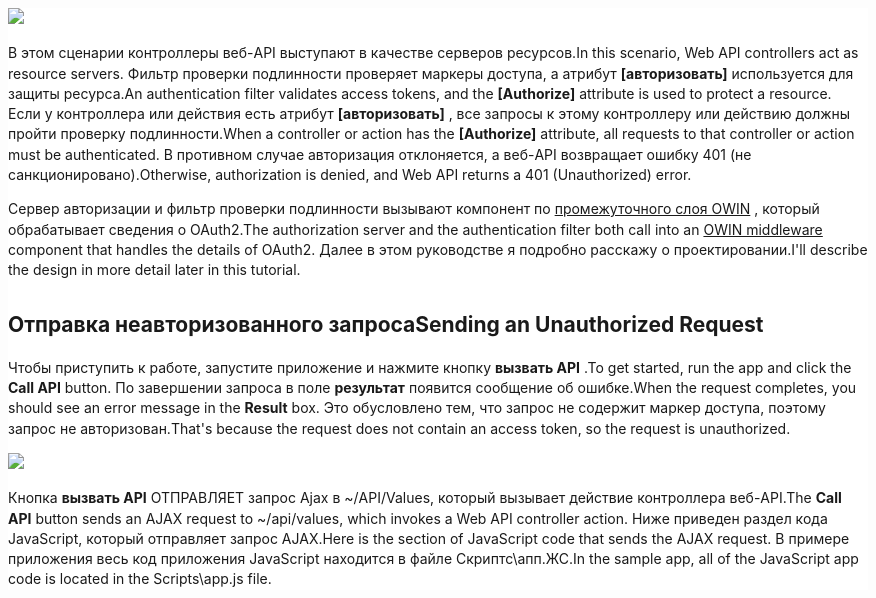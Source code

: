 ![](individual-accounts-in-web-api/_static/image4.png)

<span data-ttu-id="2199a-169">В этом сценарии контроллеры веб-API выступают в качестве серверов ресурсов.</span><span class="sxs-lookup"><span data-stu-id="2199a-169">In this scenario, Web API controllers act as resource servers.</span></span> <span data-ttu-id="2199a-170">Фильтр проверки подлинности проверяет маркеры доступа, а атрибут **[авторизовать]** используется для защиты ресурса.</span><span class="sxs-lookup"><span data-stu-id="2199a-170">An authentication filter validates access tokens, and the **[Authorize]** attribute is used to protect a resource.</span></span> <span data-ttu-id="2199a-171">Если у контроллера или действия есть атрибут **[авторизовать]** , все запросы к этому контроллеру или действию должны пройти проверку подлинности.</span><span class="sxs-lookup"><span data-stu-id="2199a-171">When a controller or action has the **[Authorize]** attribute, all requests to that controller or action must be authenticated.</span></span> <span data-ttu-id="2199a-172">В противном случае авторизация отклоняется, а веб-API возвращает ошибку 401 (не санкционировано).</span><span class="sxs-lookup"><span data-stu-id="2199a-172">Otherwise, authorization is denied, and Web API returns a 401 (Unauthorized) error.</span></span>

<span data-ttu-id="2199a-173">Сервер авторизации и фильтр проверки подлинности вызывают компонент по [промежуточного слоя OWIN](../../../aspnet/overview/owin-and-katana/an-overview-of-project-katana.md) , который обрабатывает сведения о OAuth2.</span><span class="sxs-lookup"><span data-stu-id="2199a-173">The authorization server and the authentication filter both call into an [OWIN middleware](../../../aspnet/overview/owin-and-katana/an-overview-of-project-katana.md) component that handles the details of OAuth2.</span></span> <span data-ttu-id="2199a-174">Далее в этом руководстве я подробно расскажу о проектировании.</span><span class="sxs-lookup"><span data-stu-id="2199a-174">I'll describe the design in more detail later in this tutorial.</span></span>

## <a name="sending-an-unauthorized-request"></a><span data-ttu-id="2199a-175">Отправка неавторизованного запроса</span><span class="sxs-lookup"><span data-stu-id="2199a-175">Sending an Unauthorized Request</span></span>

<span data-ttu-id="2199a-176">Чтобы приступить к работе, запустите приложение и нажмите кнопку **вызвать API** .</span><span class="sxs-lookup"><span data-stu-id="2199a-176">To get started, run the app and click the **Call API** button.</span></span> <span data-ttu-id="2199a-177">По завершении запроса в поле **результат** появится сообщение об ошибке.</span><span class="sxs-lookup"><span data-stu-id="2199a-177">When the request completes, you should see an error message in the **Result** box.</span></span> <span data-ttu-id="2199a-178">Это обусловлено тем, что запрос не содержит маркер доступа, поэтому запрос не авторизован.</span><span class="sxs-lookup"><span data-stu-id="2199a-178">That's because the request does not contain an access token, so the request is unauthorized.</span></span>

[![](individual-accounts-in-web-api/_static/image6.png)](individual-accounts-in-web-api/_static/image5.png)

<span data-ttu-id="2199a-179">Кнопка **вызвать API** ОТПРАВЛЯЕТ запрос Ajax в ~/API/Values, который вызывает действие контроллера веб-API.</span><span class="sxs-lookup"><span data-stu-id="2199a-179">The **Call API** button sends an AJAX request to ~/api/values, which invokes a Web API controller action.</span></span> <span data-ttu-id="2199a-180">Ниже приведен раздел кода JavaScript, который отправляет запрос AJAX.</span><span class="sxs-lookup"><span data-stu-id="2199a-180">Here is the section of JavaScript code that sends the AJAX request.</span></span> <span data-ttu-id="2199a-181">В примере приложения весь код приложения JavaScript находится в файле Скриптс\апп.ЖС.</span><span class="sxs-lookup"><span data-stu-id="2199a-181">In the sample app, all of the JavaScript app code is located in the Scripts\app.js file.</span></span>
